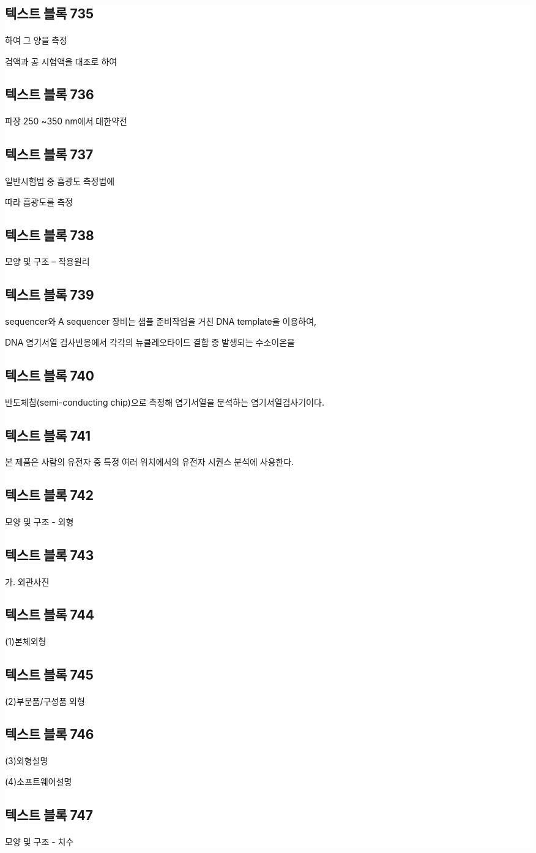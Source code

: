 ## 텍스트 블록 735
하여 그 양을 측정

검액과 공 시험액을 대조로 하여

## 텍스트 블록 736
파장 250 ~350 nm에서 대한약전

## 텍스트 블록 737
일반시험법 중 흡광도 측정법에

따라 흡광도를 측정

## 텍스트 블록 738
모양 및 구조 – 작용원리

## 텍스트 블록 739
sequencer와 A sequencer 장비는 샘플 준비작업을 거친 DNA template을 이용하여,

DNA 염기서열 검사반응에서 각각의 뉴클레오타이드 결합 중 발생되는 수소이온을

## 텍스트 블록 740
반도체칩(semi-conducting chip)으로 측정해 염기서열을 분석하는 염기서열검사기이다.

## 텍스트 블록 741
본 제품은 사람의 유전자 중 특정 여러 위치에서의 유전자 시퀀스 분석에 사용한다.

## 텍스트 블록 742
모양 및 구조 - 외형

## 텍스트 블록 743
가. 외관사진

## 텍스트 블록 744
(1)본체외형

## 텍스트 블록 745
(2)부분품/구성품 외형

## 텍스트 블록 746
(3)외형설명

(4)소프트웨어설명

## 텍스트 블록 747
모양 및 구조 - 치수
